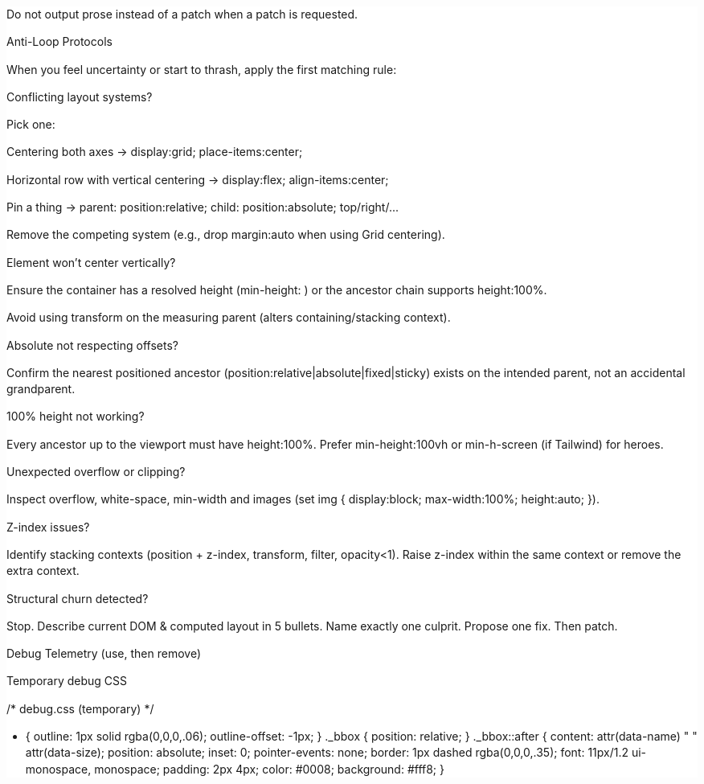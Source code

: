 Do not output prose instead of a patch when a patch is requested.

Anti-Loop Protocols

When you feel uncertainty or start to thrash, apply the first matching rule:

Conflicting layout systems?

Pick one:

Centering both axes → display:grid; place-items:center;

Horizontal row with vertical centering → display:flex; align-items:center;

Pin a thing → parent: position:relative; child: position:absolute; top/right/...

Remove the competing system (e.g., drop margin:auto when using Grid centering).

Element won’t center vertically?

Ensure the container has a resolved height (min-height: <vh or token>) or the ancestor chain supports height:100%.

Avoid using transform on the measuring parent (alters containing/stacking context).

Absolute not respecting offsets?

Confirm the nearest positioned ancestor (position:relative|absolute|fixed|sticky) exists on the intended parent, not an accidental grandparent.

100% height not working?

Every ancestor up to the viewport must have height:100%. Prefer min-height:100vh or min-h-screen (if Tailwind) for heroes.

Unexpected overflow or clipping?

Inspect overflow, white-space, min-width and images (set img { display:block; max-width:100%; height:auto; }).

Z-index issues?

Identify stacking contexts (position + z-index, transform, filter, opacity<1). Raise z-index within the same context or remove the extra context.

Structural churn detected?

Stop. Describe current DOM & computed layout in 5 bullets. Name exactly one culprit. Propose one fix. Then patch.

Debug Telemetry (use, then remove)

Temporary debug CSS

/* debug.css (temporary) */
* { outline: 1px solid rgba(0,0,0,.06); outline-offset: -1px; }
._bbox { position: relative; }
._bbox::after {
  content: attr(data-name) " " attr(data-size);
  position: absolute; inset: 0; pointer-events: none;
  border: 1px dashed rgba(0,0,0,.35);
  font: 11px/1.2 ui-monospace, monospace;
  padding: 2px 4px; color: #0008; background: #fff8;
}
